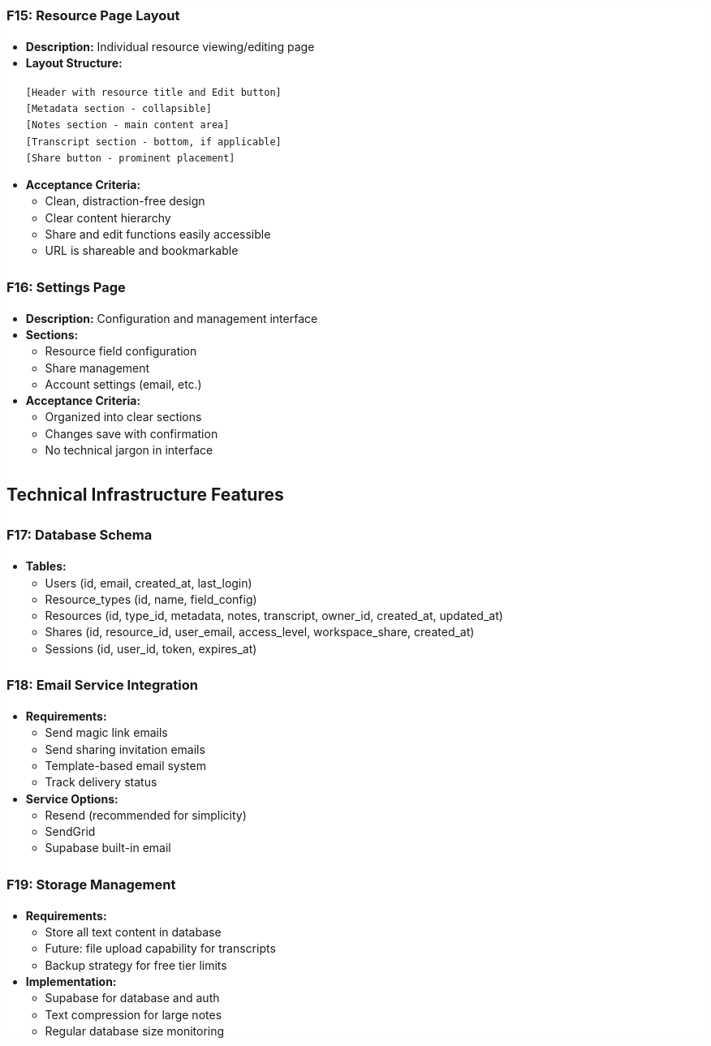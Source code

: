 ### F15: Resource Page Layout
- **Description:** Individual resource viewing/editing page
- **Layout Structure:**
  ```
  [Header with resource title and Edit button]
  [Metadata section - collapsible]
  [Notes section - main content area]
  [Transcript section - bottom, if applicable]
  [Share button - prominent placement]
  ```
- **Acceptance Criteria:**
  - Clean, distraction-free design
  - Clear content hierarchy
  - Share and edit functions easily accessible
  - URL is shareable and bookmarkable

### F16: Settings Page
- **Description:** Configuration and management interface
- **Sections:**
  - Resource field configuration
  - Share management
  - Account settings (email, etc.)
- **Acceptance Criteria:**
  - Organized into clear sections
  - Changes save with confirmation
  - No technical jargon in interface

## Technical Infrastructure Features

### F17: Database Schema
- **Tables:**
  - Users (id, email, created_at, last_login)
  - Resource_types (id, name, field_config)
  - Resources (id, type_id, metadata, notes, transcript, owner_id, created_at, updated_at)
  - Shares (id, resource_id, user_email, access_level, workspace_share, created_at)
  - Sessions (id, user_id, token, expires_at)

### F18: Email Service Integration
- **Requirements:**
  - Send magic link emails
  - Send sharing invitation emails
  - Template-based email system
  - Track delivery status
- **Service Options:**
  - Resend (recommended for simplicity)
  - SendGrid
  - Supabase built-in email

### F19: Storage Management
- **Requirements:**
  - Store all text content in database
  - Future: file upload capability for transcripts
  - Backup strategy for free tier limits
- **Implementation:**
  - Supabase for database and auth
  - Text compression for large notes
  - Regular database size monitoring

